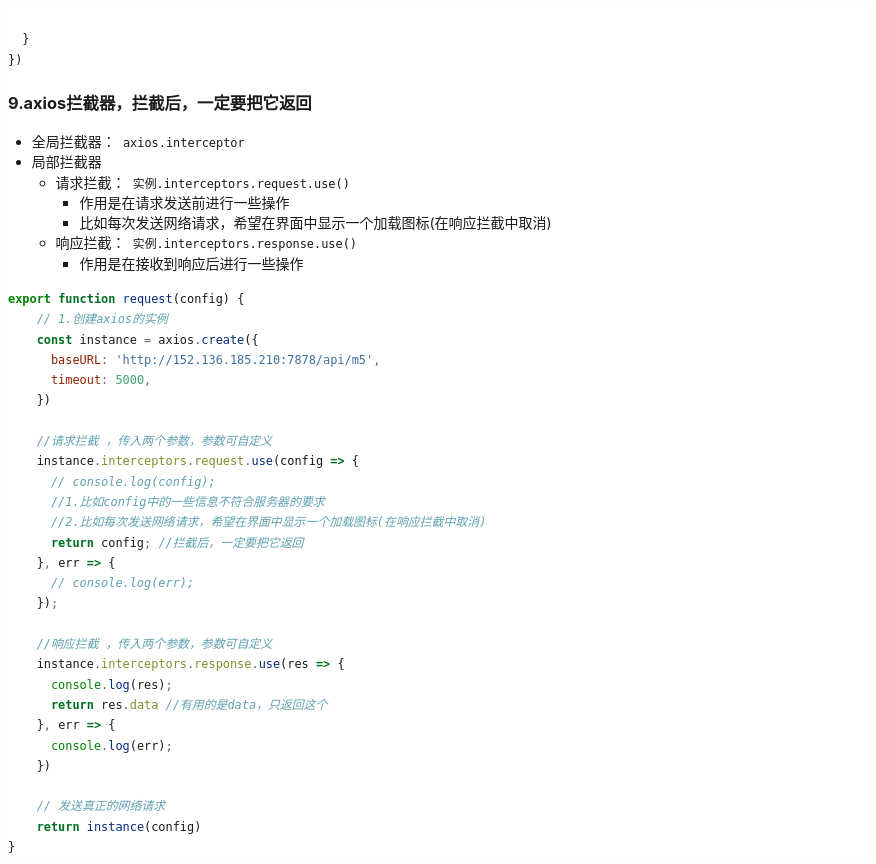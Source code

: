 ```js

  }
})
```

### 9.axios拦截器，拦截后，一定要把它返回

- 全局拦截器：` axios.interceptor`
- 局部拦截器
  - 请求拦截：` 实例.interceptors.request.use()`
    - 作用是在请求发送前进行一些操作
    - 比如每次发送网络请求，希望在界面中显示一个加载图标(在响应拦截中取消)
  - 响应拦截：` 实例.interceptors.response.use()`
    - 作用是在接收到响应后进行一些操作

```js
export function request(config) {
    // 1.创建axios的实例
    const instance = axios.create({
      baseURL: 'http://152.136.185.210:7878/api/m5',
      timeout: 5000,
    })

    //请求拦截 ，传入两个参数，参数可自定义
    instance.interceptors.request.use(config => {
      // console.log(config);
      //1.比如config中的一些信息不符合服务器的要求
      //2.比如每次发送网络请求，希望在界面中显示一个加载图标(在响应拦截中取消)
      return config; //拦截后，一定要把它返回
    }, err => {
      // console.log(err);
    });
  
    //响应拦截 ，传入两个参数，参数可自定义
    instance.interceptors.response.use(res => {
      console.log(res);
      return res.data //有用的是data，只返回这个
    }, err => {
      console.log(err);
    })

    // 发送真正的网络请求
    return instance(config)
}
```

